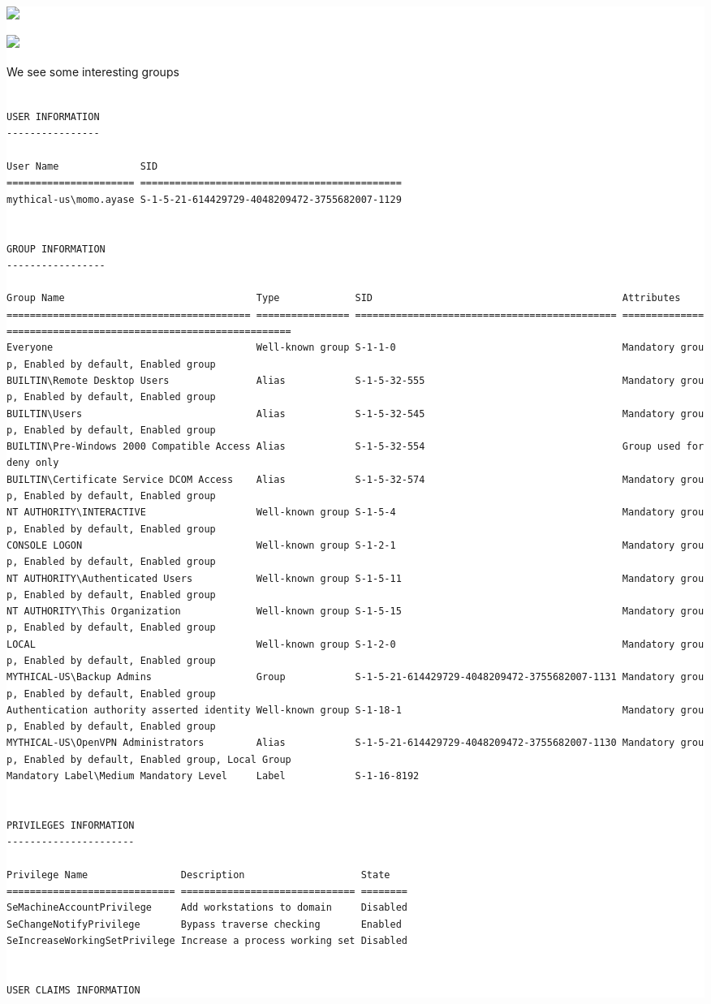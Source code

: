 ![](2.png)

![](3.png)


We see some interesting groups
```

USER INFORMATION
----------------

User Name              SID                                          
====================== =============================================
mythical-us\momo.ayase S-1-5-21-614429729-4048209472-3755682007-1129


GROUP INFORMATION
-----------------

Group Name                                 Type             SID                                           Attributes                                                     
========================================== ================ ============================================= ===============================================================
Everyone                                   Well-known group S-1-1-0                                       Mandatory group, Enabled by default, Enabled group             
BUILTIN\Remote Desktop Users               Alias            S-1-5-32-555                                  Mandatory group, Enabled by default, Enabled group             
BUILTIN\Users                              Alias            S-1-5-32-545                                  Mandatory group, Enabled by default, Enabled group             
BUILTIN\Pre-Windows 2000 Compatible Access Alias            S-1-5-32-554                                  Group used for deny only                                       
BUILTIN\Certificate Service DCOM Access    Alias            S-1-5-32-574                                  Mandatory group, Enabled by default, Enabled group             
NT AUTHORITY\INTERACTIVE                   Well-known group S-1-5-4                                       Mandatory group, Enabled by default, Enabled group             
CONSOLE LOGON                              Well-known group S-1-2-1                                       Mandatory group, Enabled by default, Enabled group             
NT AUTHORITY\Authenticated Users           Well-known group S-1-5-11                                      Mandatory group, Enabled by default, Enabled group             
NT AUTHORITY\This Organization             Well-known group S-1-5-15                                      Mandatory group, Enabled by default, Enabled group             
LOCAL                                      Well-known group S-1-2-0                                       Mandatory group, Enabled by default, Enabled group             
MYTHICAL-US\Backup Admins                  Group            S-1-5-21-614429729-4048209472-3755682007-1131 Mandatory group, Enabled by default, Enabled group             
Authentication authority asserted identity Well-known group S-1-18-1                                      Mandatory group, Enabled by default, Enabled group             
MYTHICAL-US\OpenVPN Administrators         Alias            S-1-5-21-614429729-4048209472-3755682007-1130 Mandatory group, Enabled by default, Enabled group, Local Group
Mandatory Label\Medium Mandatory Level     Label            S-1-16-8192                                                                                                  


PRIVILEGES INFORMATION
----------------------

Privilege Name                Description                    State   
============================= ============================== ========
SeMachineAccountPrivilege     Add workstations to domain     Disabled
SeChangeNotifyPrivilege       Bypass traverse checking       Enabled 
SeIncreaseWorkingSetPrivilege Increase a process working set Disabled


USER CLAIMS INFORMATION
```
